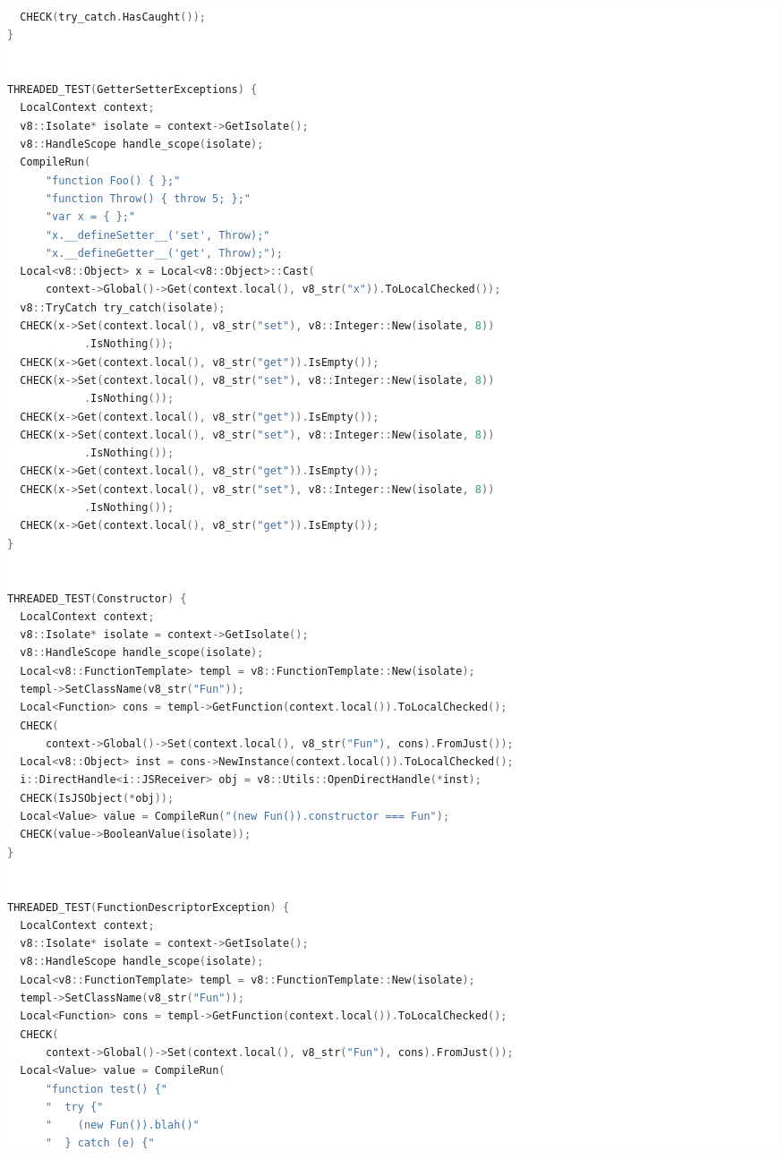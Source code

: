 ```cpp
  CHECK(try_catch.HasCaught());
}


THREADED_TEST(GetterSetterExceptions) {
  LocalContext context;
  v8::Isolate* isolate = context->GetIsolate();
  v8::HandleScope handle_scope(isolate);
  CompileRun(
      "function Foo() { };"
      "function Throw() { throw 5; };"
      "var x = { };"
      "x.__defineSetter__('set', Throw);"
      "x.__defineGetter__('get', Throw);");
  Local<v8::Object> x = Local<v8::Object>::Cast(
      context->Global()->Get(context.local(), v8_str("x")).ToLocalChecked());
  v8::TryCatch try_catch(isolate);
  CHECK(x->Set(context.local(), v8_str("set"), v8::Integer::New(isolate, 8))
            .IsNothing());
  CHECK(x->Get(context.local(), v8_str("get")).IsEmpty());
  CHECK(x->Set(context.local(), v8_str("set"), v8::Integer::New(isolate, 8))
            .IsNothing());
  CHECK(x->Get(context.local(), v8_str("get")).IsEmpty());
  CHECK(x->Set(context.local(), v8_str("set"), v8::Integer::New(isolate, 8))
            .IsNothing());
  CHECK(x->Get(context.local(), v8_str("get")).IsEmpty());
  CHECK(x->Set(context.local(), v8_str("set"), v8::Integer::New(isolate, 8))
            .IsNothing());
  CHECK(x->Get(context.local(), v8_str("get")).IsEmpty());
}


THREADED_TEST(Constructor) {
  LocalContext context;
  v8::Isolate* isolate = context->GetIsolate();
  v8::HandleScope handle_scope(isolate);
  Local<v8::FunctionTemplate> templ = v8::FunctionTemplate::New(isolate);
  templ->SetClassName(v8_str("Fun"));
  Local<Function> cons = templ->GetFunction(context.local()).ToLocalChecked();
  CHECK(
      context->Global()->Set(context.local(), v8_str("Fun"), cons).FromJust());
  Local<v8::Object> inst = cons->NewInstance(context.local()).ToLocalChecked();
  i::DirectHandle<i::JSReceiver> obj = v8::Utils::OpenDirectHandle(*inst);
  CHECK(IsJSObject(*obj));
  Local<Value> value = CompileRun("(new Fun()).constructor === Fun");
  CHECK(value->BooleanValue(isolate));
}


THREADED_TEST(FunctionDescriptorException) {
  LocalContext context;
  v8::Isolate* isolate = context->GetIsolate();
  v8::HandleScope handle_scope(isolate);
  Local<v8::FunctionTemplate> templ = v8::FunctionTemplate::New(isolate);
  templ->SetClassName(v8_str("Fun"));
  Local<Function> cons = templ->GetFunction(context.local()).ToLocalChecked();
  CHECK(
      context->Global()->Set(context.local(), v8_str("Fun"), cons).FromJust());
  Local<Value> value = CompileRun(
      "function test() {"
      "  try {"
      "    (new Fun()).blah()"
      "  } catch (e) {"
```